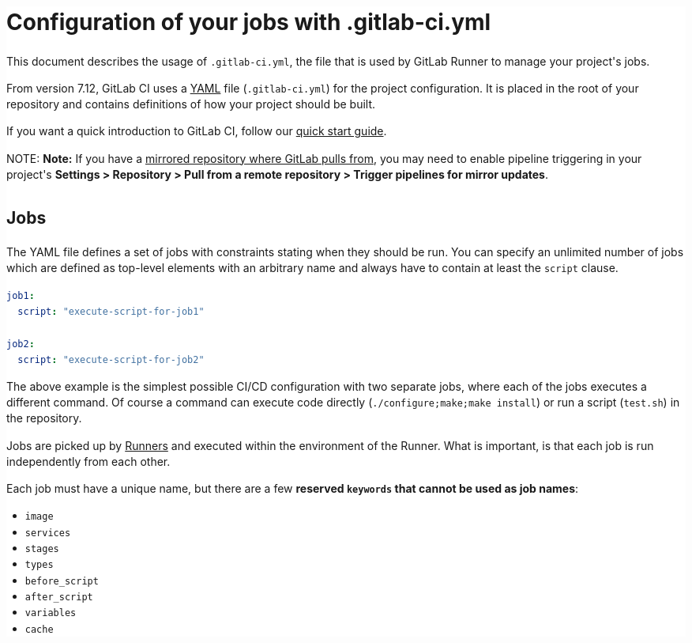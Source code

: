 # Configuration of your jobs with .gitlab-ci.yml

This document describes the usage of `.gitlab-ci.yml`, the file that is used by
GitLab Runner to manage your project's jobs.

From version 7.12, GitLab CI uses a [YAML](https://en.wikipedia.org/wiki/YAML)
file (`.gitlab-ci.yml`) for the project configuration. It is placed in the root
of your repository and contains definitions of how your project should be built.

If you want a quick introduction to GitLab CI, follow our
[quick start guide](../quick_start/README.md).

NOTE: **Note:**
If you have a [mirrored repository where GitLab pulls from](https://docs.gitlab.com/ee/workflow/repository_mirroring.html#pulling-from-a-remote-repository),
you may need to enable pipeline triggering in your project's
**Settings > Repository > Pull from a remote repository > Trigger pipelines for mirror updates**.

## Jobs

The YAML file defines a set of jobs with constraints stating when they should
be run. You can specify an unlimited number of jobs which are defined as
top-level elements with an arbitrary name and always have to contain at least
the `script` clause.

```yaml
job1:
  script: "execute-script-for-job1"

job2:
  script: "execute-script-for-job2"
```

The above example is the simplest possible CI/CD configuration with two separate
jobs, where each of the jobs executes a different command.
Of course a command can execute code directly (`./configure;make;make install`)
or run a script (`test.sh`) in the repository.

Jobs are picked up by [Runners](../runners/README.md) and executed within the
environment of the Runner. What is important, is that each job is run
independently from each other.

Each job must have a unique name, but there are a few **reserved `keywords` that
cannot be used as job names**:

- `image`
- `services`
- `stages`
- `types`
- `before_script`
- `after_script`
- `variables`
- `cache`
